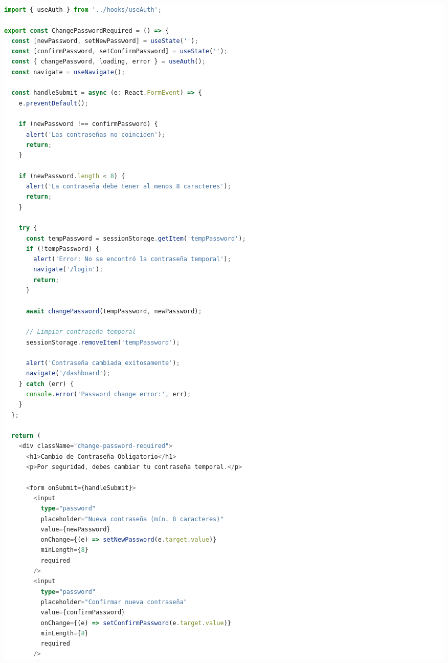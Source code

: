 ```typescript
import { useAuth } from '../hooks/useAuth';

export const ChangePasswordRequired = () => {
  const [newPassword, setNewPassword] = useState('');
  const [confirmPassword, setConfirmPassword] = useState('');
  const { changePassword, loading, error } = useAuth();
  const navigate = useNavigate();

  const handleSubmit = async (e: React.FormEvent) => {
    e.preventDefault();

    if (newPassword !== confirmPassword) {
      alert('Las contraseñas no coinciden');
      return;
    }

    if (newPassword.length < 8) {
      alert('La contraseña debe tener al menos 8 caracteres');
      return;
    }

    try {
      const tempPassword = sessionStorage.getItem('tempPassword');
      if (!tempPassword) {
        alert('Error: No se encontró la contraseña temporal');
        navigate('/login');
        return;
      }

      await changePassword(tempPassword, newPassword);

      // Limpiar contraseña temporal
      sessionStorage.removeItem('tempPassword');

      alert('Contraseña cambiada exitosamente');
      navigate('/dashboard');
    } catch (err) {
      console.error('Password change error:', err);
    }
  };

  return (
    <div className="change-password-required">
      <h1>Cambio de Contraseña Obligatorio</h1>
      <p>Por seguridad, debes cambiar tu contraseña temporal.</p>

      <form onSubmit={handleSubmit}>
        <input
          type="password"
          placeholder="Nueva contraseña (mín. 8 caracteres)"
          value={newPassword}
          onChange={(e) => setNewPassword(e.target.value)}
          minLength={8}
          required
        />
        <input
          type="password"
          placeholder="Confirmar nueva contraseña"
          value={confirmPassword}
          onChange={(e) => setConfirmPassword(e.target.value)}
          minLength={8}
          required
        />
```